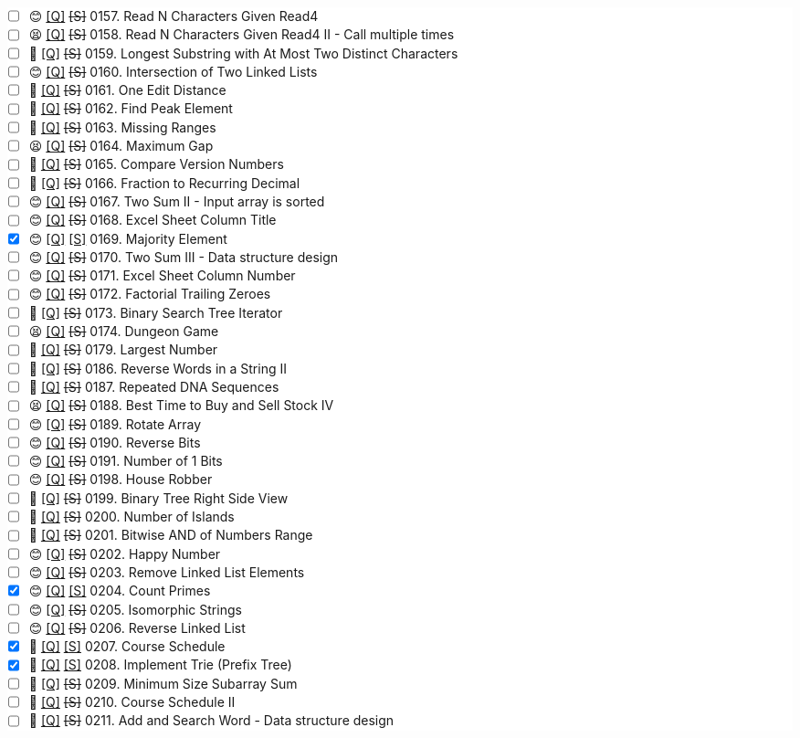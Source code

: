 - [ ] 😊 [[Q]](https://leetcode.com/problems/read-n-characters-given-read4/) ~~[S]~~  0157. Read N Characters Given Read4
- [ ] 😫 [[Q]](https://leetcode.com/problems/read-n-characters-given-read4-ii-call-multiple-times/) ~~[S]~~  0158. Read N Characters Given Read4 II - Call multiple times
- [ ] 🤨 [[Q]](https://leetcode.com/problems/longest-substring-with-at-most-two-distinct-characters/) ~~[S]~~  0159. Longest Substring with At Most Two Distinct Characters
- [ ] 😊 [[Q]](https://leetcode.com/problems/intersection-of-two-linked-lists/) ~~[S]~~  0160. Intersection of Two Linked Lists
- [ ] 🤨 [[Q]](https://leetcode.com/problems/one-edit-distance/) ~~[S]~~  0161. One Edit Distance
- [ ] 🤨 [[Q]](https://leetcode.com/problems/find-peak-element/) ~~[S]~~  0162. Find Peak Element
- [ ] 🤨 [[Q]](https://leetcode.com/problems/missing-ranges/) ~~[S]~~  0163. Missing Ranges
- [ ] 😫 [[Q]](https://leetcode.com/problems/maximum-gap/) ~~[S]~~  0164. Maximum Gap
- [ ] 🤨 [[Q]](https://leetcode.com/problems/compare-version-numbers/) ~~[S]~~  0165. Compare Version Numbers
- [ ] 🤨 [[Q]](https://leetcode.com/problems/fraction-to-recurring-decimal/) ~~[S]~~  0166. Fraction to Recurring Decimal
- [ ] 😊 [[Q]](https://leetcode.com/problems/two-sum-ii-input-array-is-sorted/) ~~[S]~~  0167. Two Sum II - Input array is sorted
- [ ] 😊 [[Q]](https://leetcode.com/problems/excel-sheet-column-title/) ~~[S]~~  0168. Excel Sheet Column Title
- [X] 😊 [[Q]](https://leetcode.com/problems/majority-element/) [[S]](./Math%20Problems/169.%20Majority%20Element/169-solution.py) 0169. Majority Element
- [ ] 😊 [[Q]](https://leetcode.com/problems/two-sum-iii-data-structure-design/) ~~[S]~~  0170. Two Sum III - Data structure design
- [ ] 😊 [[Q]](https://leetcode.com/problems/excel-sheet-column-number/) ~~[S]~~  0171. Excel Sheet Column Number
- [ ] 😊 [[Q]](https://leetcode.com/problems/factorial-trailing-zeroes/) ~~[S]~~  0172. Factorial Trailing Zeroes
- [ ] 🤨 [[Q]](https://leetcode.com/problems/binary-search-tree-iterator/) ~~[S]~~  0173. Binary Search Tree Iterator
- [ ] 😫 [[Q]](https://leetcode.com/problems/dungeon-game/) ~~[S]~~  0174. Dungeon Game
- [ ] 🤨 [[Q]](https://leetcode.com/problems/largest-number/) ~~[S]~~  0179. Largest Number
- [ ] 🤨 [[Q]](https://leetcode.com/problems/reverse-words-in-a-string-ii/) ~~[S]~~  0186. Reverse Words in a String II
- [ ] 🤨 [[Q]](https://leetcode.com/problems/repeated-dna-sequences/) ~~[S]~~  0187. Repeated DNA Sequences
- [ ] 😫 [[Q]](https://leetcode.com/problems/best-time-to-buy-and-sell-stock-iv/) ~~[S]~~  0188. Best Time to Buy and Sell Stock IV
- [ ] 😊 [[Q]](https://leetcode.com/problems/rotate-array/) ~~[S]~~  0189. Rotate Array
- [ ] 😊 [[Q]](https://leetcode.com/problems/reverse-bits/) ~~[S]~~  0190. Reverse Bits
- [ ] 😊 [[Q]](https://leetcode.com/problems/number-of-1-bits/) ~~[S]~~  0191. Number of 1 Bits
- [ ] 😊 [[Q]](https://leetcode.com/problems/house-robber/) ~~[S]~~  0198. House Robber
- [ ] 🤨 [[Q]](https://leetcode.com/problems/binary-tree-right-side-view/) ~~[S]~~  0199. Binary Tree Right Side View
- [ ] 🤨 [[Q]](https://leetcode.com/problems/number-of-islands/) ~~[S]~~  0200. Number of Islands
- [ ] 🤨 [[Q]](https://leetcode.com/problems/bitwise-and-of-numbers-range/) ~~[S]~~  0201. Bitwise AND of Numbers Range
- [ ] 😊 [[Q]](https://leetcode.com/problems/happy-number/) ~~[S]~~  0202. Happy Number
- [ ] 😊 [[Q]](https://leetcode.com/problems/remove-linked-list-elements/) ~~[S]~~  0203. Remove Linked List Elements
- [X] 😊 [[Q]](https://leetcode.com/problems/count-primes/) [[S]](./Math%20Problems/204.%20Count%20Primes/204-Sieve-of-Euler.cpp) 0204. Count Primes
- [ ] 😊 [[Q]](https://leetcode.com/problems/isomorphic-strings/) ~~[S]~~  0205. Isomorphic Strings
- [ ] 😊 [[Q]](https://leetcode.com/problems/reverse-linked-list/) ~~[S]~~  0206. Reverse Linked List
- [X] 🤨 [[Q]](https://leetcode.com/problems/course-schedule/) [[S]](./Graph%20Theory/DFS/Topological%20Sort/207.%20Course%20Schedule/207-soulution.cpp) 0207. Course Schedule
- [X] 🤨 [[Q]](https://leetcode.com/problems/implement-trie-prefix-tree/) [[S]](./May-Challenge/May%2014%20Implement%20Trie%20(Prefix%20Tree)/208-solution.cpp) 0208. Implement Trie (Prefix Tree)
- [ ] 🤨 [[Q]](https://leetcode.com/problems/minimum-size-subarray-sum/) ~~[S]~~  0209. Minimum Size Subarray Sum
- [ ] 🤨 [[Q]](https://leetcode.com/problems/course-schedule-ii/) ~~[S]~~  0210. Course Schedule II
- [ ] 🤨 [[Q]](https://leetcode.com/problems/add-and-search-word-data-structure-design/) ~~[S]~~  0211. Add and Search Word - Data structure design
